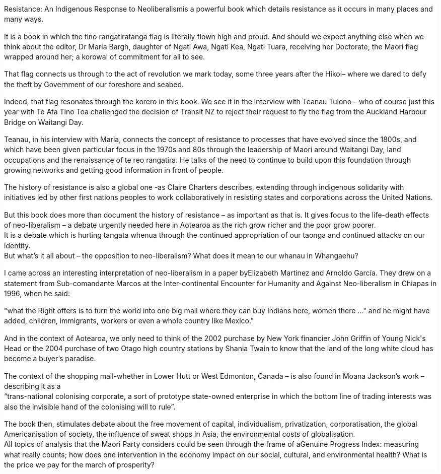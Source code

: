 Resistance: An Indigenous Response to Neoliberalismis a powerful book which details resistance as it occurs in many places and many ways.

It is a book in which the tino rangatiratanga flag is literally flown high and proud. And should we expect anything else when we think about the editor, Dr Maria Bargh, daughter of Ngati Awa, Ngati Kea, Ngati Tuara, receiving her Doctorate, the Maori flag wrapped around her; a korowai of commitment for all to see.

That flag connects us through to the act of revolution we mark today, some three years after the Hikoi– where we dared to defy the theft by Government of our foreshore and seabed.

Indeed, that flag resonates through the korero in this book. We see it in the interview with Teanau Tuiono – who of course just this year with Te Ata Tino Toa challenged the decision of Transit NZ to reject their request to fly the flag from the Auckland Harbour Bridge on Waitangi Day.

Teanau, in his interview with Maria, connects the concept of resistance to processes that have evolved since the 1800s, and which have been given particular focus in the 1970s and 80s through the leadership of Maori around Waitangi Day, land occupations and the renaissance of te reo rangatira. He talks of the need to continue to build upon this foundation through growing networks and getting good information in front of people.

The history of resistance is also a global one -as Claire Charters describes, extending through indigenous solidarity with initiatives led by other first nations peoples to work collaboratively in resisting states and corporations across the United Nations.

But this book does more than document the history of resistance – as important as that is. It gives focus to the life-death effects of neo-liberalism – a debate urgently needed here in Aotearoa as the rich grow richer and the poor grow poorer.  
It is a debate which is hurting tangata whenua through the continued appropriation of our taonga and continued attacks on our identity.  
But what’s it all about – the opposition to neo-liberalism? What does it mean to our whanau in Whangaehu?

I came across an interesting interpretation of neo-liberalism in a paper byElizabeth Martinez and Arnoldo García. They drew on a statement from Sub-comandante Marcos at the Inter-continental Encounter for Humanity and Against Neo-liberalism in Chiapas in 1996, when he said:

\"what the Right offers is to turn the world into one big mall where they can buy Indians here, women there ..." and he might have added, children, immigrants, workers or even a whole country like Mexico."

And in the context of Aotearoa, we only need to think of the 2002 purchase by New York financier John Griffin of Young Nick's Head or the 2004 purchase of two Otago high country stations by Shania Twain to know that the land of the long white cloud has become a buyer’s paradise.

The context of the shopping mall-whether in Lower Hutt or West Edmonton, Canada – is also found in Moana Jackson’s work – describing it as a  
“trans-national colonising corporate, a sort of prototype state-owned enterprise in which the bottom line of trading interests was also the invisible hand of the colonising will to rule”.

The book then, stimulates debate about the free movement of capital, individualism, privatization, corporatisation, the global Americanisation of society, the influence of sweat shops in Asia, the environmental costs of globalisation.  
All topics of analysis that the Maori Party considers could be seen through the frame of aGenuine Progress Index: measuring what really counts; how does one intervention in the economy impact on our social, cultural, and environmental health? What is the price we pay for the march of prosperity?
